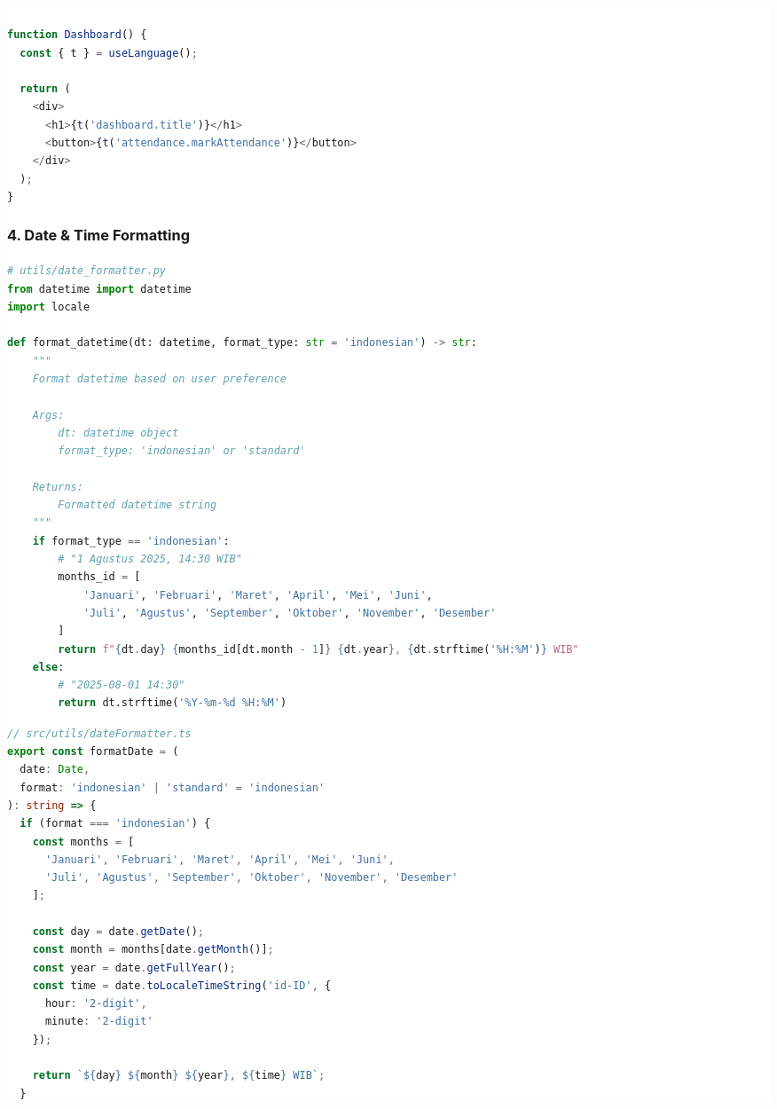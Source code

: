```typescript

function Dashboard() {
  const { t } = useLanguage();
  
  return (
    <div>
      <h1>{t('dashboard.title')}</h1>
      <button>{t('attendance.markAttendance')}</button>
    </div>
  );
}
```

### 4. **Date & Time Formatting**
```python
# utils/date_formatter.py
from datetime import datetime
import locale

def format_datetime(dt: datetime, format_type: str = 'indonesian') -> str:
    """
    Format datetime based on user preference
    
    Args:
        dt: datetime object
        format_type: 'indonesian' or 'standard'
    
    Returns:
        Formatted datetime string
    """
    if format_type == 'indonesian':
        # "1 Agustus 2025, 14:30 WIB"
        months_id = [
            'Januari', 'Februari', 'Maret', 'April', 'Mei', 'Juni',
            'Juli', 'Agustus', 'September', 'Oktober', 'November', 'Desember'
        ]
        return f"{dt.day} {months_id[dt.month - 1]} {dt.year}, {dt.strftime('%H:%M')} WIB"
    else:
        # "2025-08-01 14:30"
        return dt.strftime('%Y-%m-%d %H:%M')
```

```typescript
// src/utils/dateFormatter.ts
export const formatDate = (
  date: Date, 
  format: 'indonesian' | 'standard' = 'indonesian'
): string => {
  if (format === 'indonesian') {
    const months = [
      'Januari', 'Februari', 'Maret', 'April', 'Mei', 'Juni',
      'Juli', 'Agustus', 'September', 'Oktober', 'November', 'Desember'
    ];
    
    const day = date.getDate();
    const month = months[date.getMonth()];
    const year = date.getFullYear();
    const time = date.toLocaleTimeString('id-ID', { 
      hour: '2-digit', 
      minute: '2-digit' 
    });
    
    return `${day} ${month} ${year}, ${time} WIB`;
  }
```